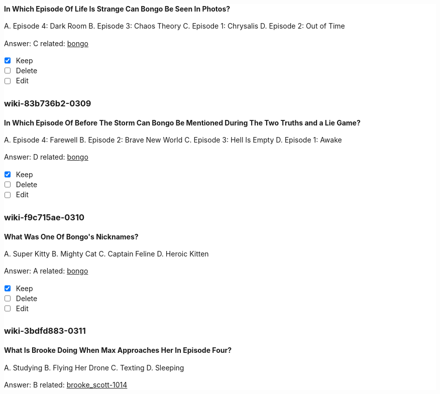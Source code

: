 **In Which Episode Of Life Is Strange Can Bongo Be Seen In Photos?**

A. Episode 4: Dark Room
B. Episode 3: Chaos Theory
C. Episode 1: Chrysalis
D. Episode 2: Out of Time

Answer: C
related: [bongo](../wiki-pages-chunks/bongo.txt)

- [x] Keep
- [ ] Delete
- [ ] Edit

### wiki-83b736b2-0309

**In Which Episode Of Before The Storm Can Bongo Be Mentioned During The Two Truths and a Lie Game?**

A. Episode 4: Farewell
B. Episode 2: Brave New World
C. Episode 3: Hell Is Empty
D. Episode 1: Awake

Answer: D
related: [bongo](../wiki-pages-chunks/bongo.txt)

- [x] Keep
- [ ] Delete
- [ ] Edit

### wiki-f9c715ae-0310

**What Was One Of Bongo's Nicknames?**

A. Super Kitty
B. Mighty Cat
C. Captain Feline
D. Heroic Kitten

Answer: A
related: [bongo](../wiki-pages-chunks/bongo.txt)

- [x] Keep
- [ ] Delete
- [ ] Edit

### wiki-3bdfd883-0311

**What Is Brooke Doing When Max Approaches Her In Episode Four?**

A. Studying
B. Flying Her Drone
C. Texting
D. Sleeping

Answer: B
related: [brooke_scott-1014](../wiki-pages-chunks/brooke_scott-1014.txt)
